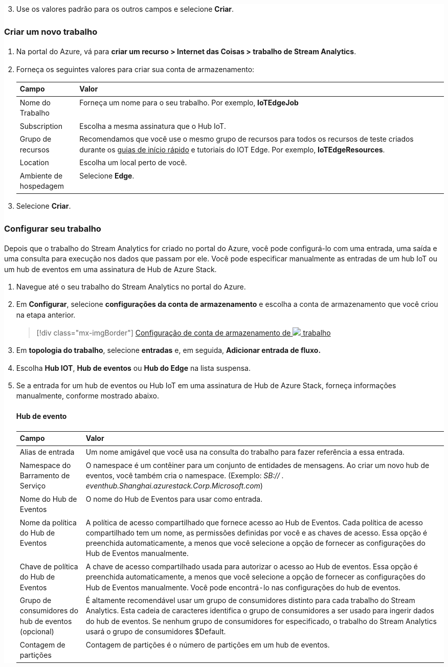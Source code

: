 3. Use os valores padrão para os outros campos e selecione **Criar**.


### <a name="create-a-new-job"></a>Criar um novo trabalho

1. Na portal do Azure, vá para **criar um recurso > Internet das Coisas > trabalho de Stream Analytics**.
2. Forneça os seguintes valores para criar sua conta de armazenamento:

   | Campo | Valor |
   | --- | --- |
   | Nome do Trabalho | Forneça um nome para o seu trabalho. Por exemplo, **IoTEdgeJob** |
   | Subscription | Escolha a mesma assinatura que o Hub IoT.|
   | Grupo de recursos | Recomendamos que você use o mesmo grupo de recursos para todos os recursos de teste criados durante os [guias de início rápido](../iot-edge/quickstart.md) e tutoriais do IOT Edge. Por exemplo, **IoTEdgeResources**. |
   | Location | Escolha um local perto de você. |
   | Ambiente de hospedagem | Selecione **Edge**. |

3. Selecione **Criar**.

### <a name="configure-your-job"></a>Configurar seu trabalho

Depois que o trabalho do Stream Analytics for criado no portal do Azure, você pode configurá-lo com uma entrada, uma saída e uma consulta para execução nos dados que passam por ele. Você pode especificar manualmente as entradas de um hub IoT ou um hub de eventos em uma assinatura de Hub de Azure Stack.

1. Navegue até o seu trabalho do Stream Analytics no portal do Azure.
2. Em **Configurar**, selecione **configurações da conta de armazenamento** e escolha a conta de armazenamento que você criou na etapa anterior.
   > [!div class="mx-imgBorder"]
   > [Configuração de conta de armazenamento de ![ ](media/on-azure-stack/storage-account-settings.png) trabalho ](media/on-azure-stack/storage-account-settings.png#lightbox)
3. Em **topologia do trabalho**, selecione **entradas** e, em seguida, **Adicionar entrada de fluxo.**
4. Escolha **Hub IOT**, **Hub de eventos** ou **Hub do Edge** na lista suspensa. 
5. Se a entrada for um hub de eventos ou Hub IoT em uma assinatura de Hub de Azure Stack, forneça informações manualmente, conforme mostrado abaixo.

   #### <a name="event-hub"></a>Hub de evento

   | Campo | Valor |
   | --- | --- |
   | Alias de entrada | Um nome amigável que você usa na consulta do trabalho para fazer referência a essa entrada. |
   | Namespace do Barramento de Serviço | O namespace é um contêiner para um conjunto de entidades de mensagens. Ao criar um novo hub de eventos, você também cria o namespace. (Exemplo: *SB:// <Event Hub Name> . eventhub.Shanghai.azurestack.Corp.Microsoft.com*) |
   | Nome do Hub de Eventos | O nome do Hub de Eventos para usar como entrada. |
   | Nome da política do Hub de Eventos | A política de acesso compartilhado que fornece acesso ao Hub de Eventos. Cada política de acesso compartilhado tem um nome, as permissões definidas por você e as chaves de acesso. Essa opção é preenchida automaticamente, a menos que você selecione a opção de fornecer as configurações do Hub de Eventos manualmente. |
   | Chave de política do Hub de Eventos | A chave de acesso compartilhado usada para autorizar o acesso ao Hub de eventos. Essa opção é preenchida automaticamente, a menos que você selecione a opção de fornecer as configurações do Hub de Eventos manualmente. Você pode encontrá-lo nas configurações do hub de eventos. |
   | Grupo de consumidores do hub de eventos (opcional) | É altamente recomendável usar um grupo de consumidores distinto para cada trabalho do Stream Analytics. Esta cadeia de caracteres identifica o grupo de consumidores a ser usado para ingerir dados do hub de eventos. Se nenhum grupo de consumidores for especificado, o trabalho do Stream Analytics usará o grupo de consumidores $Default. |
   | Contagem de partições | Contagem de partições é o número de partições em um hub de eventos. |

